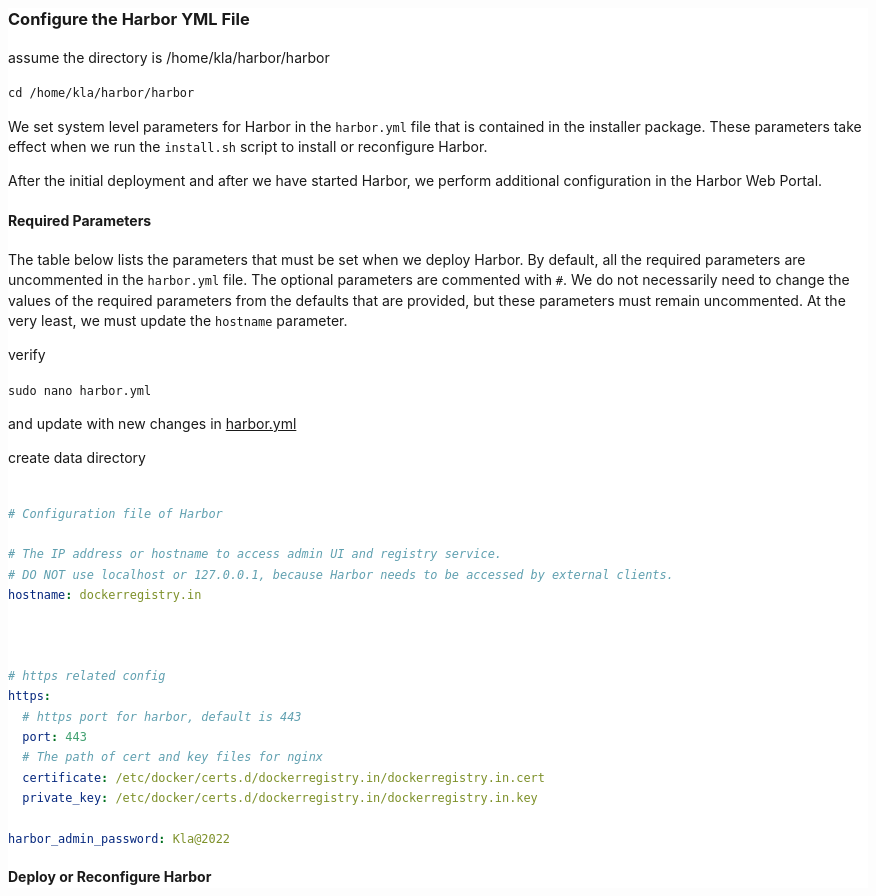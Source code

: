 
### Configure the Harbor YML File

assume the directory is /home/kla/harbor/harbor
```shell
cd /home/kla/harbor/harbor
```
We set system level parameters for Harbor in the `harbor.yml` file that is contained in the installer package.
These parameters take effect when we run the `install.sh` script to install or reconfigure Harbor.

After the initial deployment and after we have started Harbor, 
we perform additional configuration in the Harbor Web Portal.



#### Required Parameters

The table below lists the parameters that must be set when we deploy Harbor. By default, 
all the required parameters are uncommented in the `harbor.yml` 
file. The optional parameters are commented with `#`. We do not necessarily need to
change the values of the required parameters from the defaults that are provided, 
but these parameters must remain uncommented. At the very least, we must update the `hostname` parameter.

verify
```shell
sudo nano harbor.yml
```

and update with new changes in [harbor.yml](./harbor.yml)

create data directory 
```yaml

# Configuration file of Harbor

# The IP address or hostname to access admin UI and registry service.
# DO NOT use localhost or 127.0.0.1, because Harbor needs to be accessed by external clients.
hostname: dockerregistry.in



# https related config
https:
  # https port for harbor, default is 443
  port: 443
  # The path of cert and key files for nginx
  certificate: /etc/docker/certs.d/dockerregistry.in/dockerregistry.in.cert
  private_key: /etc/docker/certs.d/dockerregistry.in/dockerregistry.in.key
  
harbor_admin_password: Kla@2022
```


#### Deploy or Reconfigure Harbor
